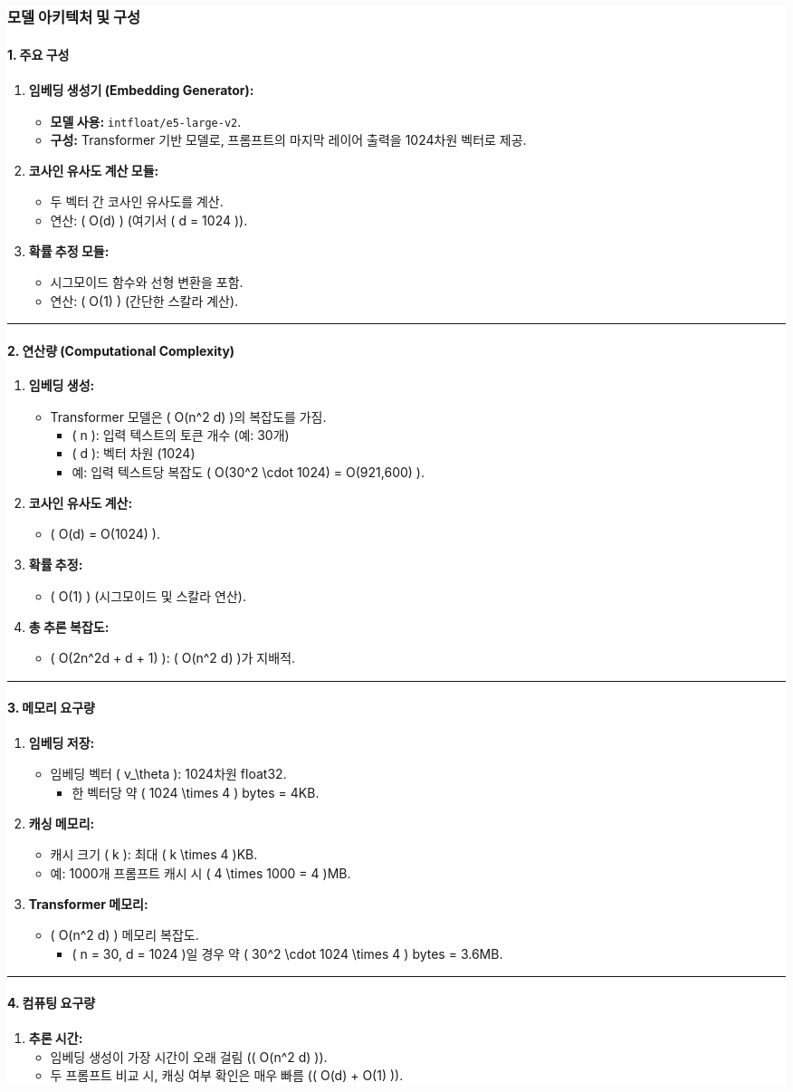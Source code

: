 
### 모델 아키텍처 및 구성

#### **1. 주요 구성**
1. **임베딩 생성기 (Embedding Generator):**
   - **모델 사용:** `intfloat/e5-large-v2`.
   - **구성:** Transformer 기반 모델로, 프롬프트의 마지막 레이어 출력을 1024차원 벡터로 제공.

2. **코사인 유사도 계산 모듈:**
   - 두 벡터 간 코사인 유사도를 계산.
   - 연산: \( O(d) \) (여기서 \( d = 1024 \)).

3. **확률 추정 모듈:**
   - 시그모이드 함수와 선형 변환을 포함.
   - 연산: \( O(1) \) (간단한 스칼라 계산).

---

#### **2. 연산량 (Computational Complexity)**

1. **임베딩 생성:**
   - Transformer 모델은 \( O(n^2 d) \)의 복잡도를 가짐.
     - \( n \): 입력 텍스트의 토큰 개수 (예: 30개)
     - \( d \): 벡터 차원 (1024)
     - 예: 입력 텍스트당 복잡도 \( O(30^2 \cdot 1024) = O(921,600) \).

2. **코사인 유사도 계산:**
   - \( O(d) = O(1024) \).

3. **확률 추정:**
   - \( O(1) \) (시그모이드 및 스칼라 연산).

4. **총 추론 복잡도:**
   - \( O(2n^2d + d + 1) \): \( O(n^2 d) \)가 지배적.

---

#### **3. 메모리 요구량**

1. **임베딩 저장:**
   - 임베딩 벡터 \( v_\theta \): 1024차원 float32.
     - 한 벡터당 약 \( 1024 \times 4 \) bytes = 4KB.

2. **캐싱 메모리:**
   - 캐시 크기 \( k \): 최대 \( k \times 4 \)KB.
   - 예: 1000개 프롬프트 캐시 시 \( 4 \times 1000 = 4 \)MB.

3. **Transformer 메모리:**
   - \( O(n^2 d) \) 메모리 복잡도.
     - \( n = 30, d = 1024 \)일 경우 약 \( 30^2 \cdot 1024 \times 4 \) bytes = 3.6MB.

---

#### **4. 컴퓨팅 요구량**

1. **추론 시간:**
   - 임베딩 생성이 가장 시간이 오래 걸림 (\( O(n^2 d) \)).
   - 두 프롬프트 비교 시, 캐싱 여부 확인은 매우 빠름 (\( O(d) + O(1) \)).
